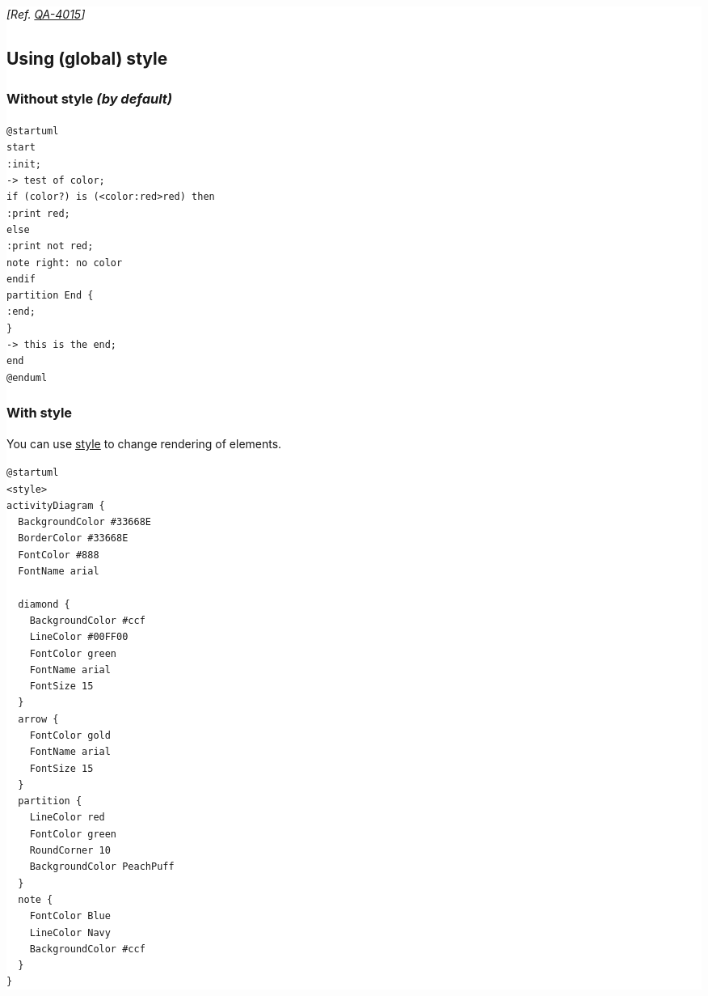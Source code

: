 
*[Ref. [QA-4015](https://forum.plantuml.net/4015/its-possible-to-draw-if-else-endif-without-merge-symbol)]*


## Using (global) style

### Without style *(by default)*
```plantuml
@startuml
start
:init;
-> test of color;
if (color?) is (<color:red>red) then
:print red;
else 
:print not red;
note right: no color
endif
partition End {
:end;
}
-> this is the end;
end
@enduml
```


### With style

You can use [style](style-evolution) to change rendering of elements.

```plantuml
@startuml
<style>
activityDiagram {
  BackgroundColor #33668E
  BorderColor #33668E
  FontColor #888
  FontName arial

  diamond {
    BackgroundColor #ccf
    LineColor #00FF00
    FontColor green
    FontName arial
    FontSize 15
  }
  arrow {
    FontColor gold
    FontName arial
    FontSize 15
  }
  partition {
    LineColor red
    FontColor green
    RoundCorner 10
    BackgroundColor PeachPuff
  }
  note {
    FontColor Blue
    LineColor Navy
    BackgroundColor #ccf
  }
}
```